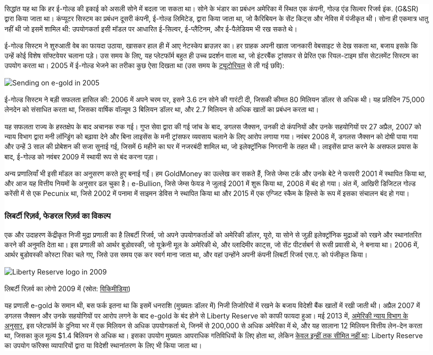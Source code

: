 सिद्धांत यह था कि हर ई-गोल्ड की इकाई को असली सोने में बदला जा सकता था। सोने के भंडार का प्रबंधन अमेरिका में स्थित एक कंपनी, गोल्ड एंड सिल्वर रिजर्व इंक. (G&SR) द्वारा किया जाता था। कंप्यूटर सिस्टम का प्रबंधन दूसरी कंपनी, ई-गोल्ड लिमिटेड, द्वारा किया जाता था, जो कैरिबियन के सेंट किट्स और नेविस में पंजीकृत थी। सोना ही एकमात्र धातु नहीं थी जो इसमें शामिल थी: उपयोगकर्ता इसी मॉडल पर आधारित ई-सिल्वर, ई-प्लैटिनम, और ई-पैलेडियम भी रख सकते थे।

ई-गोल्ड सिस्टम ने शुरुआती वेब का फायदा उठाया, खासकर हाल ही में आए नेटस्केप ब्राउज़र का। हर ग्राहक अपनी खाता जानकारी वेबसाइट से देख सकता था, बजाय इसके कि उन्हें कोई विशेष सॉफ्टवेयर चलाना पड़े। उस समय के लिए, यह प्लेटफॉर्म बहुत ही उच्च प्रदर्शन वाला था, जो इंटरबैंक ट्रांसफर से प्रेरित एक रियल-टाइम ग्रॉस सेटलमेंट सिस्टम का उपयोग करता था। 2005 में ई-गोल्ड भेजने का तरीका कुछ ऐसा दिखता था (उस समय के [ट्यूटोरियल](https://www.geocities.ws/rizuan_mahrol/setpbystep.html) से ली गई छवि):

![Sending on e-gold in 2005](assets/en/09.webp)

ई-गोल्ड सिस्टम ने बड़ी सफलता हासिल की: 2006 में अपने चरम पर, इसने 3.6 टन सोने की गारंटी दी, जिसकी कीमत 80 मिलियन डॉलर से अधिक थी। यह प्रतिदिन 75,000 लेनदेन को संसाधित करता था, जिसका वार्षिक वॉल्यूम 3 बिलियन डॉलर था, और 2.7 मिलियन से अधिक खातों का प्रबंधन करता था।

यह सफलता राज्य के हस्तक्षेप के बाद अचानक रुक गई। गुप्त सेवा द्वारा की गई जांच के बाद, डगलस जैक्सन, उनकी दो कंपनियों और उनके सहयोगियों पर 27 अप्रैल, 2007 को न्याय विभाग द्वारा मनी लॉन्ड्रिंग को बढ़ावा देने और बिना लाइसेंस के मनी ट्रांसफर व्यवसाय चलाने के लिए आरोप लगाया गया। नवंबर 2008 में, डगलस जैक्सन को दोषी पाया गया और उन्हें 3 साल की प्रोबेशन की सजा सुनाई गई, जिसमें 6 महीने का घर में नजरबंदी शामिल था, जो इलेक्ट्रॉनिक निगरानी के तहत थी। लाइसेंस प्राप्त करने के असफल प्रयास के बाद, ई-गोल्ड को नवंबर 2009 में स्थायी रूप से बंद करना पड़ा।

अन्य प्रणालियाँ भी इसी मॉडल का अनुसरण करते हुए बनाई गईं। हम GoldMoney का उल्लेख कर सकते हैं, जिसे जेम्स टर्क और उनके बेटे ने फरवरी 2001 में स्थापित किया था, और आज यह वित्तीय नियमों के अनुसार ढल चुका है। e-Bullion, जिसे जेम्स फेयड ने जुलाई 2001 में शुरू किया था, 2008 में बंद हो गया। अंत में, आखिरी डिजिटल गोल्ड करेंसी में से एक Pecunix था, जिसे 2002 में पनामा में साइमन डेविस ने स्थापित किया था और 2015 में एक एग्जिट स्कैम के हिस्से के रूप में इसका संचालन बंद हो गया।

### लिबर्टी रिज़र्व, फेडरल रिज़र्व का विकल्प

एक और उदाहरण केंद्रीकृत निजी मुद्रा प्रणाली का है लिबर्टी रिजर्व, जो अपने उपयोगकर्ताओं को अमेरिकी डॉलर, यूरो, या सोने से जुड़ी इलेक्ट्रॉनिक मुद्राओं को रखने और स्थानांतरित करने की अनुमति देता था। इस प्रणाली को आर्थर बुडोवस्की, जो यूक्रेनी मूल के अमेरिकी थे, और व्लादिमीर काट्स, जो सेंट पीटर्सबर्ग से रूसी प्रवासी थे, ने बनाया था। 2006 में, आर्थर बुडोवस्की कोस्टा रिका चले गए, जिसे उस समय एक कर स्वर्ग माना जाता था, और वहां उन्होंने अपनी कंपनी लिबर्टी रिजर्व एस.ए. को पंजीकृत किया।

![Liberty Reserve logo in 2009](assets/en/10.webp)

लिबर्टी रिज़र्व का लोगो 2009 में (स्रोत: [विकिमीडिया](https://commons.wikimedia.org/wiki/File:LR_Logo-1-.webp))

यह प्रणाली e-gold के समान थी, बस फर्क इतना था कि इसमें धनराशि (मुख्यतः डॉलर में) निजी तिजोरियों में रखने के बजाय विदेशी बैंक खातों में रखी जाती थी। अप्रैल 2007 में डगलस जैक्सन और उनके सहयोगियों पर आरोप लगने के बाद e-gold के बंद होने से Liberty Reserve को काफी फायदा हुआ। मई 2013 में, [अमेरिकी न्याय विभाग के अनुसार](https://www.justice.gov/sites/default/files/usao-sdny/legacy/2015/03/25/Liberty%20Reserve%2C%20et%20al.%20Indictment%20-%20Redacted_0.pdf), इस प्लेटफॉर्म के दुनिया भर में एक मिलियन से अधिक उपयोगकर्ता थे, जिनमें से 200,000 से अधिक अमेरिका में थे, और यह सालाना 12 मिलियन वित्तीय लेन-देन करता था, जिसका कुल मूल्य $1.4 बिलियन से अधिक था। इसका उपयोग मुख्यतः आपराधिक गतिविधियों के लिए होता था, लेकिन [केवल इन्हीं तक सीमित नहीं था](https://web.archive.org/web/20150422023243/https://www.theatlantic.com/magazine/archive/2015/05/bank-of-the-underworld/389555/): Liberty Reserve का उपयोग फॉरेक्स व्यापारियों द्वारा या विदेशी स्थानांतरण के लिए भी किया जाता था।
